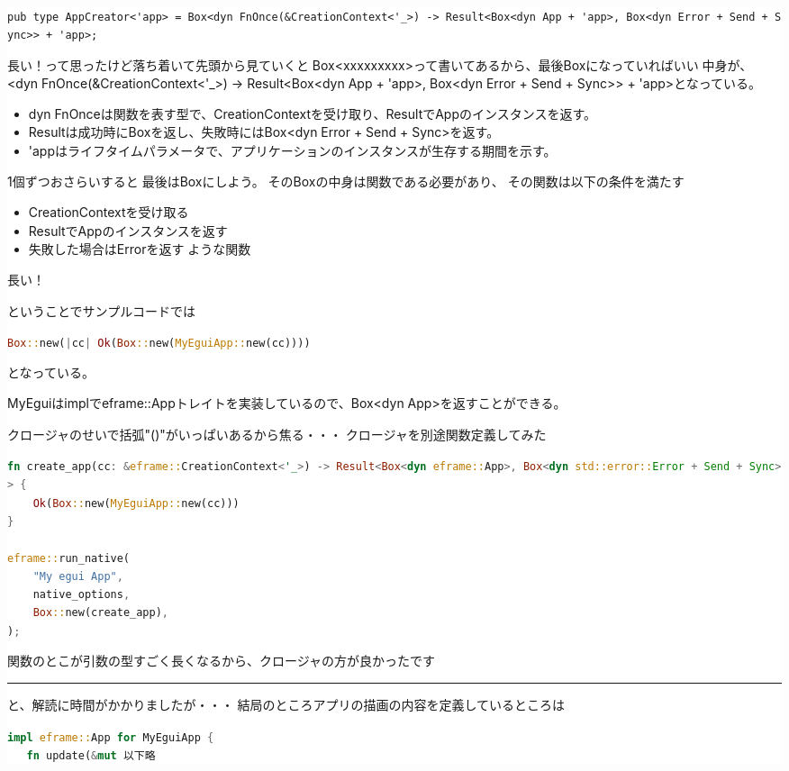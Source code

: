 ```
pub type AppCreator<'app> = Box<dyn FnOnce(&CreationContext<'_>) -> Result<Box<dyn App + 'app>, Box<dyn Error + Send + Sync>> + 'app>;
```
長い！って思ったけど落ち着いて先頭から見ていくと
Box\<xxxxxxxxx\>って書いてあるから、最後Boxになっていればいい
中身が、<dyn FnOnce(&CreationContext<'_>) -> Result<Box<dyn App + 'app>, Box<dyn Error + Send + Sync>> + 'app>となっている。

- dyn FnOnceは関数を表す型で、CreationContextを受け取り、ResultでAppのインスタンスを返す。
- Resultは成功時にBox<dyn App>を返し、失敗時にはBox<dyn Error + Send + Sync>を返す。
- 'appはライフタイムパラメータで、アプリケーションのインスタンスが生存する期間を示す。

1個ずつおさらいすると
最後はBoxにしよう。
そのBoxの中身は関数である必要があり、
その関数は以下の条件を満たす
- CreationContextを受け取る
- ResultでAppのインスタンスを返す
- 失敗した場合はErrorを返す
ような関数

長い！

ということでサンプルコードでは
```rust
Box::new(|cc| Ok(Box::new(MyEguiApp::new(cc))))
```
となっている。

MyEguiはimplでeframe::Appトレイトを実装しているので、Box\<dyn App\>を返すことができる。

クロージャのせいで括弧"()"がいっぱいあるから焦る・・・
クロージャを別途関数定義してみた
```rust
fn create_app(cc: &eframe::CreationContext<'_>) -> Result<Box<dyn eframe::App>, Box<dyn std::error::Error + Send + Sync>> {
    Ok(Box::new(MyEguiApp::new(cc)))
}

eframe::run_native(
    "My egui App",
    native_options,
    Box::new(create_app),
);
```
関数のとこが引数の型すごく長くなるから、クロージャの方が良かったです

---

と、解読に時間がかかりましたが・・・
結局のところアプリの描画の内容を定義しているところは
```rust
impl eframe::App for MyEguiApp {
   fn update(&mut 以下略
```
